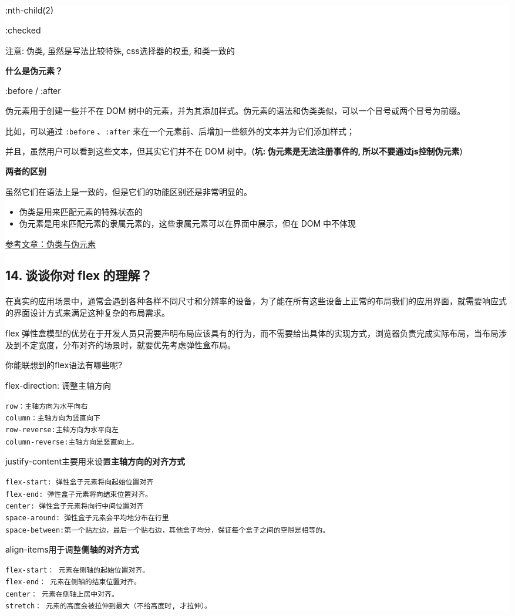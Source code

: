 :nth-child(2)

:checked

注意: 伪类, 虽然是写法比较特殊, css选择器的权重, 和类一致的



**什么是伪元素？**

:before / :after

伪元素⽤于创建⼀些并不在 DOM 树中的元素，并为其添加样式。伪元素的语法和伪类类似，可以一个冒号或两个冒号为前缀。

⽐如，可以通过 `:before` 、`:after` 来在⼀个元素前、后增加⼀些额外的⽂本并为它们添加样式；

并且，虽然⽤户可以看到这些⽂本，但其实它们并不在 DOM 树中。(**坑: 伪元素是无法注册事件的, 所以不要通过js控制伪元素**)



**两者的区别**

虽然它们在语法上是一致的，但是它们的功能区别还是非常明显的。

- 伪类是用来匹配元素的特殊状态的
- 伪元素是用来匹配元素的隶属元素的，这些隶属元素可以在界面中展示，但在 DOM 中不体现

[参考文章：伪类与伪元素](http://www.alloyteam.com/2016/05/summary-of-pseudo-classes-and-pseudo-elements/)



## 14. 谈谈你对 flex 的理解？

在真实的应用场景中，通常会遇到各种各样不同尺⼨和分辨率的设备，为了能在所有这些设备上正常的布局我们的应用界面，就需要响应式的界⾯设计方式来满⾜这种复杂的布局需求。

flex 弹性盒模型的优势在于开发⼈员只需要声明布局应该具有的⾏为，⽽不需要给出具体的实现⽅式，浏览器负责完成实际布局，当布局涉及到不定宽度，分布对⻬的场景时，就要优先考虑弹性盒布局。 

你能联想到的flex语法有哪些呢?

flex-direction: 调整主轴方向

```txt
row：主轴方向为水平向右
column：主轴方向为竖直向下
row-reverse:主轴方向为水平向左
column-reverse:主轴方向是竖直向上。

```

justify-content主要用来设置**主轴方向的对齐方式**

```
flex-start: 弹性盒子元素将向起始位置对齐
flex-end: 弹性盒子元素将向结束位置对齐。
center: 弹性盒子元素将向行中间位置对齐
space-around: 弹性盒子元素会平均地分布在行里
space-between:第一个贴左边，最后一个贴右边，其他盒子均分，保证每个盒子之间的空隙是相等的。

```

align-items用于调整**侧轴的对齐方式**

```txt
flex-start： 元素在侧轴的起始位置对齐。 
flex-end： 元素在侧轴的结束位置对齐。
center： 元素在侧轴上居中对齐。
stretch： 元素的高度会被拉伸到最大（不给高度时, 才拉伸）。

```
